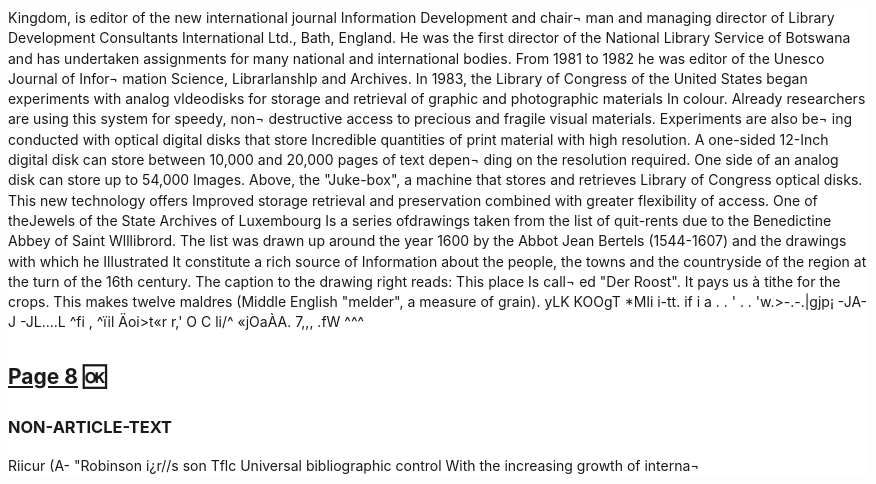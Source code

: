 Kingdom, is editor of the new international
journal Information Development and chair¬
man and managing director of Library
Development Consultants International Ltd.,
Bath, England. He was the first director of the
National Library Service of Botswana and has
undertaken assignments for many national
and international bodies. From 1981 to 1982
he was editor of the Unesco Journal of Infor¬
mation Science, Librarlanshlp and Archives.
In 1983, the Library of Congress of the
United States began experiments with
analog vldeodisks for storage and
retrieval of graphic and photographic
materials In colour. Already researchers
are using this system for speedy, non¬
destructive access to precious and fragile
visual materials. Experiments are also be¬
ing conducted with optical digital disks
that store Incredible quantities of print
material with high resolution. A one-sided
12-Inch digital disk can store between
10,000 and 20,000 pages of text depen¬
ding on the resolution required. One side
of an analog disk can store up to 54,000
Images. Above, the "Juke-box", a
machine that stores and retrieves Library
of Congress optical disks. This new
technology offers Improved storage
retrieval and preservation combined with
greater flexibility of access.
One of theJewels of the State Archives of
Luxembourg Is a series ofdrawings taken
from the list of quit-rents due to the
Benedictine Abbey of Saint Wlllibrord.
The list was drawn up around the year
1600 by the Abbot Jean Bertels
(1544-1607) and the drawings with which
he Illustrated It constitute a rich source of
Information about the people, the towns
and the countryside of the region at the
turn of the 16th century. The caption to
the drawing right reads: This place Is call¬
ed "Der Roost". It pays us à tithe for the
crops. This makes twelve maldres (Middle
English "melder", a measure of grain).
yLK KOOgT
*Mli 	 i-tt.	 if i a .
\.
'
. . 'w.>-.-.|gjp¡
-JA-J
-JL....L ^fi , ^ïil Äoi>t«r r,'
O C li/^ «jOaÀA. 7,,, .fW ^^^
## [Page 8](https://demo.humlab.umu.se/courier/062882engo.pdf#page=8) 🆗
### NON-ARTICLE-TEXT
Riicur (A- "Robinson i¿r//s son Tflc
Universal
bibliographic
control
With the increasing growth of interna¬
